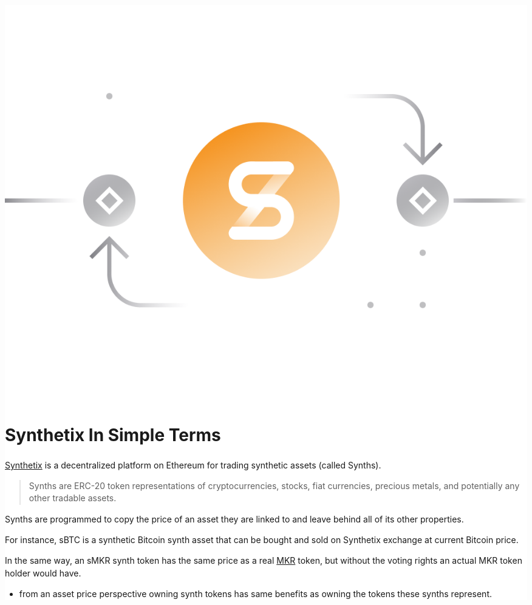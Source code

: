 ![](../images/snx-Main-l.png)

# Synthetix In Simple Terms

[Synthetix](https://synthetix.io/) is a decentralized platform on Ethereum for trading synthetic assets (called Synths).
 
> Synths are ERC-20 token representations of cryptocurrencies, stocks, fiat currencies, precious metals, and potentially any other tradable assets.

Synths are programmed to copy the price of an asset they are linked to and leave behind all of its other properties. 

For instance, sBTC is a synthetic Bitcoin synth asset that can be bought and sold on Synthetix exchange at current Bitcoin price.

In the same way, an sMKR synth token has the same price as a real [MKR](../../token_guides/en/makerdao.md) token, but without the voting rights an actual MKR token holder would have. 

- from an asset price perspective owning synth tokens has same benefits as owning the tokens these synths represent.
